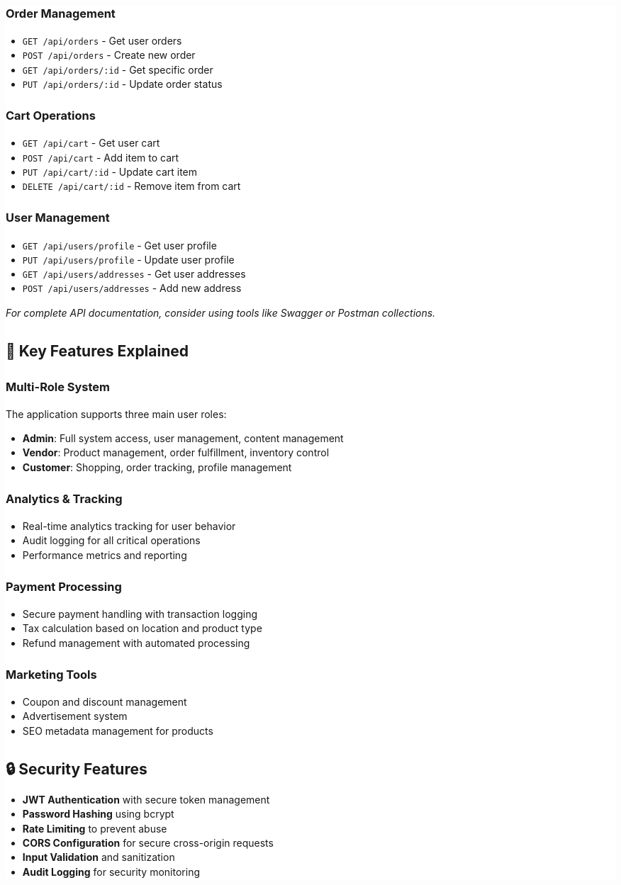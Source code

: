 ### Order Management
- `GET /api/orders` - Get user orders
- `POST /api/orders` - Create new order
- `GET /api/orders/:id` - Get specific order
- `PUT /api/orders/:id` - Update order status

### Cart Operations
- `GET /api/cart` - Get user cart
- `POST /api/cart` - Add item to cart
- `PUT /api/cart/:id` - Update cart item
- `DELETE /api/cart/:id` - Remove item from cart

### User Management
- `GET /api/users/profile` - Get user profile
- `PUT /api/users/profile` - Update user profile
- `GET /api/users/addresses` - Get user addresses
- `POST /api/users/addresses` - Add new address

*For complete API documentation, consider using tools like Swagger or Postman collections.*

## 🔧 Key Features Explained

### Multi-Role System
The application supports three main user roles:
- **Admin**: Full system access, user management, content management
- **Vendor**: Product management, order fulfillment, inventory control
- **Customer**: Shopping, order tracking, profile management

### Analytics & Tracking
- Real-time analytics tracking for user behavior
- Audit logging for all critical operations
- Performance metrics and reporting

### Payment Processing
- Secure payment handling with transaction logging
- Tax calculation based on location and product type
- Refund management with automated processing

### Marketing Tools
- Coupon and discount management
- Advertisement system
- SEO metadata management for products

## 🔒 Security Features

- **JWT Authentication** with secure token management
- **Password Hashing** using bcrypt
- **Rate Limiting** to prevent abuse
- **CORS Configuration** for secure cross-origin requests
- **Input Validation** and sanitization
- **Audit Logging** for security monitoring
